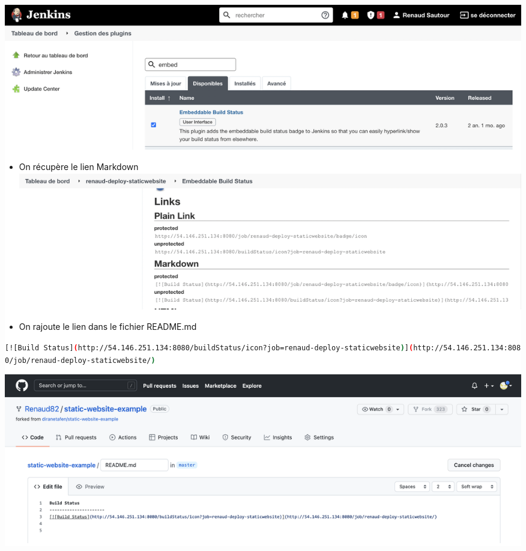 ![screenshot029](./images/IMG-029.png)

* On récupère le lien Markdown
![screenshot030](./images/IMG-030.png)

* On rajoute le lien dans le fichier README.md
```sh
[![Build Status](http://54.146.251.134:8080/buildStatus/icon?job=renaud-deploy-staticwebsite)](http://54.146.251.134:8080/job/renaud-deploy-staticwebsite/)
```

![screenshot031](./images/IMG-031.png)